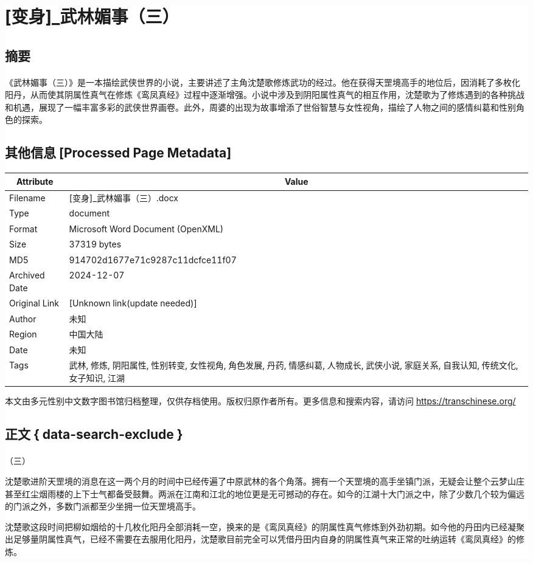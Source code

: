 # [变身]_武林媚事（三）



## 摘要


《武林媚事（三）》是一本描绘武侠世界的小说，主要讲述了主角沈楚歌修炼武功的经过。他在获得天罡境高手的地位后，因消耗了多枚化阳丹，从而使其阴属性真气在修炼《鸾凤真经》过程中逐渐增强。小说中涉及到阴阳属性真气的相互作用，沈楚歌为了修炼遇到的各种挑战和机遇，展现了一幅丰富多彩的武侠世界画卷。此外，周婆的出现为故事增添了世俗智慧与女性视角，描绘了人物之间的感情纠葛和性别角色的探索。



## 其他信息 [Processed Page Metadata]

| Attribute       | Value                                  |
|-----------------|----------------------------------------|
| Filename        | [变身]_武林媚事（三）.docx                             |
| Type            | document                                 |
| Format          | Microsoft Word Document (OpenXML)                               |
| Size            | 37319 bytes                           |
| MD5             | 914702d1677e71c9287c11dcfce11f07                                  |
| Archived Date   | 2024-12-07                             |
| Original Link   | [Unknown link(update needed)]                         |
| Author          | 未知                               |
| Region          | 中国大陆                               |
| Date            | 未知                                 |
| Tags            | 武林, 修炼, 阴阳属性, 性别转变, 女性视角, 角色发展, 丹药, 情感纠葛, 人物成长, 武侠小说, 家庭关系, 自我认知, 传统文化, 女子知识, 江湖                                 |

本文由多元性别中文数字图书馆归档整理，仅供存档使用。版权归原作者所有。更多信息和搜索内容，请访问 <https://transchinese.org/>


## 正文 { data-search-exclude }


（三）



沈楚歌进阶天罡境的消息在这一两个月的时间中已经传遍了中原武林的各个角落。拥有一个天罡境的高手坐镇门派，无疑会让整个云梦山庄甚至红尘烟雨楼的上下士气都备受鼓舞。两派在江南和江北的地位更是无可撼动的存在。如今的江湖十大门派之中，除了少数几个较为偏远的门派之外，多数门派都至少坐拥一位天罡境高手。







沈楚歌这段时间把柳如烟给的十几枚化阳丹全部消耗一空，换来的是《鸾凤真经》的阴属性真气修炼到外劲初期。如今他的丹田内已经凝聚出足够量阴属性真气，已经不需要在去服用化阳丹，沈楚歌目前完全可以凭借丹田内自身的阴属性真气来正常的吐纳运转《鸾凤真经》的修炼。
